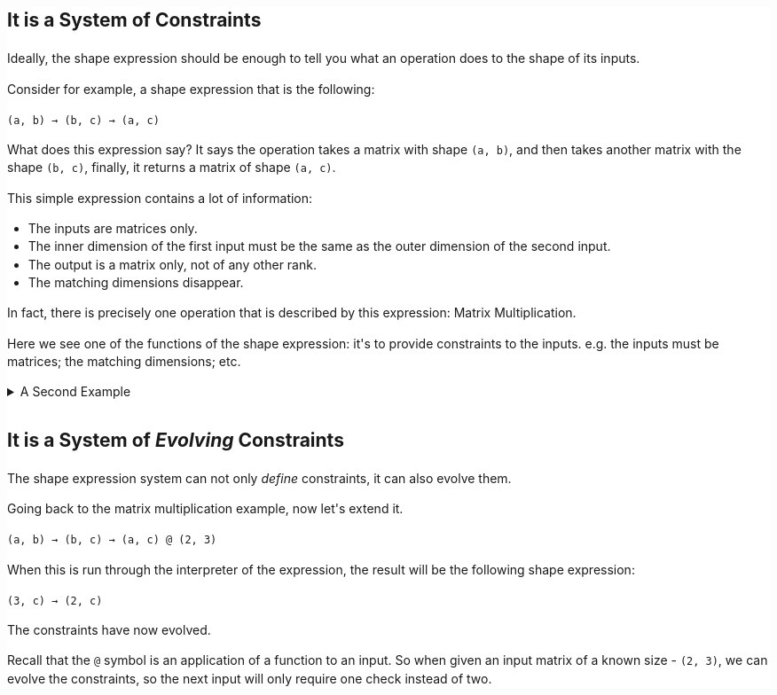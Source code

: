
## It is a System of Constraints ##

Ideally, the shape expression should be enough to tell you what an operation does to the shape of its inputs.

Consider for example, a shape expression that is the following:

```
(a, b) → (b, c) → (a, c)
```

What does this expression say? It says the operation takes a matrix with shape `(a, b)`, and then takes another matrix with the shape `(b, c)`, finally, it returns a matrix of shape `(a, c)`.

This simple expression contains a lot of information:

* The inputs are matrices only.
* The inner dimension of the first input must be the same as the outer dimension of the second input.
* The output is a matrix only, not of any other rank.
* The matching dimensions disappear.

In fact, there is precisely one operation that is described by this expression: Matrix Multiplication.

Here we see one of the functions of the shape expression: it's to provide constraints to the inputs. e.g. the inputs must be matrices; the matching dimensions; etc.

<details><summary>A Second Example</summary></details>


## It is a System of *Evolving* Constraints ##

The shape expression system can not only *define* constraints, it can also evolve them.

Going back to the matrix multiplication example, now let's extend it.

```
(a, b) → (b, c) → (a, c) @ (2, 3)
```

When this is run through the interpreter of the expression, the result will be the following shape expression:

```
(3, c) → (2, c)
```

The constraints have now evolved.

Recall that the `@` symbol is an application of a function to an input. So when given an input matrix of a known size - `(2, 3)`, we can evolve the constraints, so the next input will only require one check instead of two.
